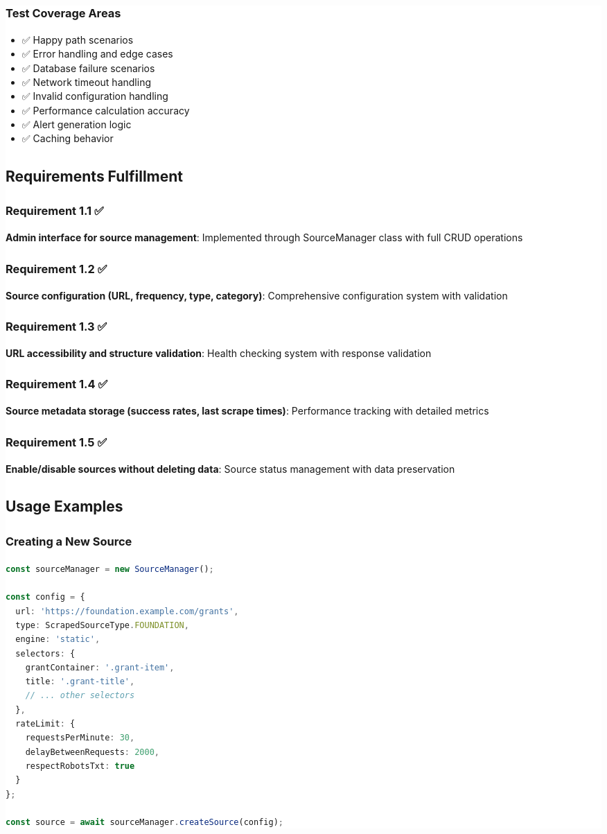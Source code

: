 ### Test Coverage Areas
- ✅ Happy path scenarios
- ✅ Error handling and edge cases
- ✅ Database failure scenarios
- ✅ Network timeout handling
- ✅ Invalid configuration handling
- ✅ Performance calculation accuracy
- ✅ Alert generation logic
- ✅ Caching behavior

## Requirements Fulfillment

### Requirement 1.1 ✅
**Admin interface for source management**: Implemented through SourceManager class with full CRUD operations

### Requirement 1.2 ✅
**Source configuration (URL, frequency, type, category)**: Comprehensive configuration system with validation

### Requirement 1.3 ✅
**URL accessibility and structure validation**: Health checking system with response validation

### Requirement 1.4 ✅
**Source metadata storage (success rates, last scrape times)**: Performance tracking with detailed metrics

### Requirement 1.5 ✅
**Enable/disable sources without deleting data**: Source status management with data preservation

## Usage Examples

### Creating a New Source
```typescript
const sourceManager = new SourceManager();

const config = {
  url: 'https://foundation.example.com/grants',
  type: ScrapedSourceType.FOUNDATION,
  engine: 'static',
  selectors: {
    grantContainer: '.grant-item',
    title: '.grant-title',
    // ... other selectors
  },
  rateLimit: {
    requestsPerMinute: 30,
    delayBetweenRequests: 2000,
    respectRobotsTxt: true
  }
};

const source = await sourceManager.createSource(config);
```
